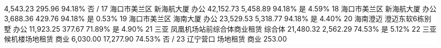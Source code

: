 4,543.23
295.96
94.18%
否
/
17
海口市美兰区
新海航大厦
办公
42,152.73
5,458.89
94.18%
是
4.59%
18
海口市美兰区
新海航大厦
办公
3,688.36
429.76
94.18%
是
0.53%
19
海口市美兰区
海南大厦
办公
23,529.53
5,318.77
94.18%
是
4.40%
20
海南澄迈
澄迈东软6栋别墅
办公
11,923.25
377.67
71.89%
是
4.90%
21
三亚
凤凰机场站前综合体商业租赁
综合体
21,480.32
2,562.29
74.53%
是
5.12%
22
三亚
候机楼场地租赁
商业
6,030.00
17,277.90
74.53%
否
/
23
辽宁营口
场地租赁
商业
253.00